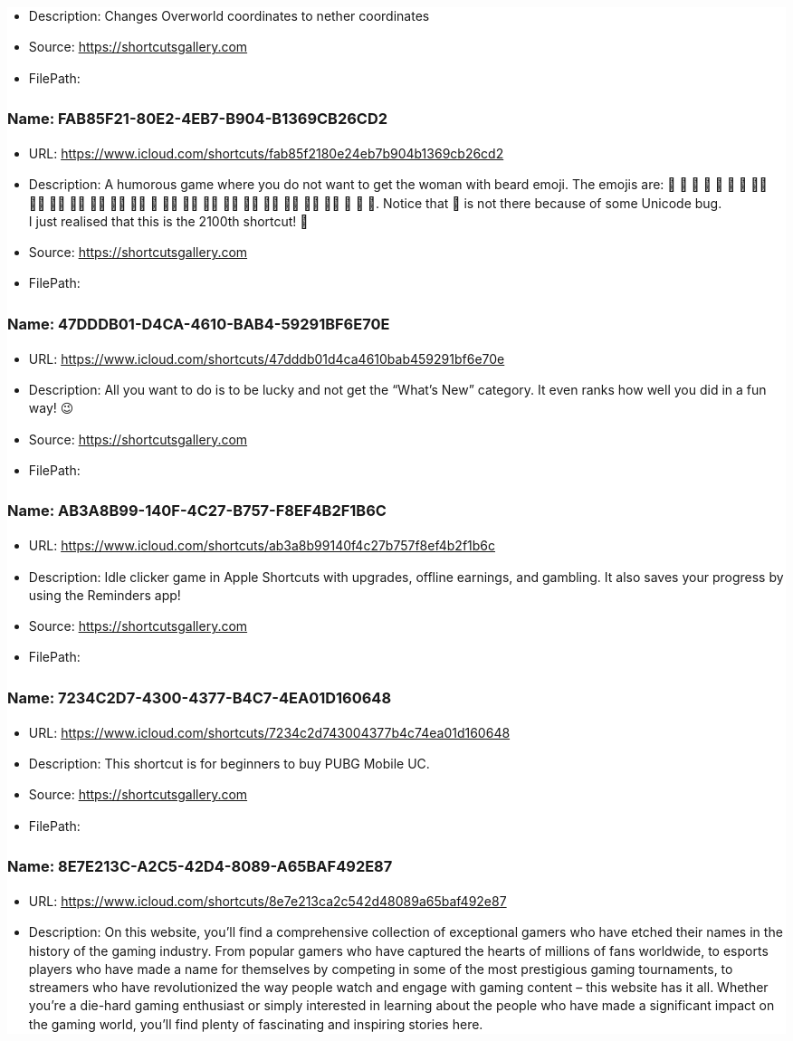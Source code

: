 - Description: Changes Overworld coordinates to nether coordinates

- Source: https://shortcutsgallery.com

- FilePath: 

### Name: FAB85F21-80E2-4EB7-B904-B1369CB26CD2

- URL: https://www.icloud.com/shortcuts/fab85f2180e24eb7b904b1369cb26cd2

- Description: A humorous game where you do not want to get the woman with beard emoji. The emojis are: 👶 👧 🧒 👦 👩 🧑 👨 👩‍🦱 🧑‍🦱 👨‍🦱 👩‍🦰 🧑‍🦰 👨‍🦰 👱‍♀️ 👱 👱‍♂️ 👩‍🦳 🧑‍🦳 👨‍🦳 👩‍🦲 🧑‍🦲 👨‍🦲 🧔‍♀️ 🧔‍♂️ 👵 🧓 👴. Notice that 🧔 is not there because of some Unicode bug.  
									        	I just realised that this is the 2100th shortcut! 🥳									      	

- Source: https://shortcutsgallery.com

- FilePath: 

### Name: 47DDDB01-D4CA-4610-BAB4-59291BF6E70E

- URL: https://www.icloud.com/shortcuts/47dddb01d4ca4610bab459291bf6e70e

- Description: All you want to do is to be lucky and not get the “What’s New” category. It even ranks how well you did in a fun way! 😉

- Source: https://shortcutsgallery.com

- FilePath: 

### Name: AB3A8B99-140F-4C27-B757-F8EF4B2F1B6C

- URL: https://www.icloud.com/shortcuts/ab3a8b99140f4c27b757f8ef4b2f1b6c

- Description: Idle clicker game in Apple Shortcuts with upgrades, offline earnings, and gambling. It also saves your progress by using the Reminders app!

- Source: https://shortcutsgallery.com

- FilePath: 

### Name: 7234C2D7-4300-4377-B4C7-4EA01D160648

- URL: https://www.icloud.com/shortcuts/7234c2d743004377b4c74ea01d160648

- Description: This shortcut is for beginners to buy PUBG Mobile UC.

- Source: https://shortcutsgallery.com

- FilePath: 

### Name: 8E7E213C-A2C5-42D4-8089-A65BAF492E87

- URL: https://www.icloud.com/shortcuts/8e7e213ca2c542d48089a65baf492e87

- Description: On this website, you’ll find a comprehensive collection of exceptional gamers who have etched their names in the history of the gaming industry. From popular gamers who have captured the hearts of millions of fans worldwide, to esports players who have made a name for themselves by competing in some of the most prestigious gaming tournaments, to streamers who have revolutionized the way people watch and engage with gaming content – this website has it all. Whether you’re a die-hard gaming enthusiast or simply interested in learning about the people who have made a significant impact on the gaming world, you’ll find plenty of fascinating and inspiring stories here.
